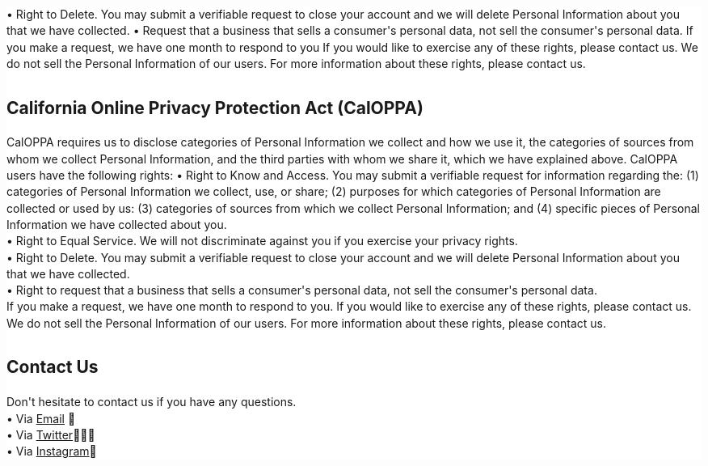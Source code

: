 • Right to Delete. You may submit a verifiable request to close your account and we will delete Personal Information about you that we have collected. 
• Request that a business that sells a consumer's personal data, not sell the consumer's personal data. 
If you make a request, we have one month to respond to you If you would like to exercise any of these rights, please contact us. 
We do not sell the Personal Information of our users.
For more information about these rights, please contact us. 

## California Online Privacy Protection Act (CalOPPA) 
CalOPPA requires us to disclose categories of Personal Information we collect and how we use it, the categories of sources from whom we collect Personal Information, and the third parties with whom we share it, which we have explained above.
 CalOPPA users have the following rights:
• Right to Know and Access. You may submit a verifiable request for information regarding the: (1) categories of Personal Information we collect, use, or share; (2) purposes for which categories of Personal Information are collected or used by us: (3) categories of sources from which we collect Personal Information; and (4) specific pieces of Personal Information we have collected about you.   
• Right to Equal Service. We will not discriminate against you if you exercise your privacy rights.       
• Right to Delete. You may submit a verifiable request to close your account and we will delete Personal Information about you that we have collected.                                                                                  
• Right to request that a business that sells a consumer's personal data, not sell the consumer's personal data.                                                                                                                                                             
If you make a request, we have one month to respond to you. If you would like to exercise any of these rights, please contact us.
We do not sell the Personal Information of our users. For more information about these rights, please contact us. 

## Contact Us 
Don't hesitate to contact us if you have any questions.                                                                                     
• Via  [Email](mailto:teamvibeus@gmail.com) 💌 <br>
• Via [Twitter](https://twitter.com/vibeusofficial)👨🏻‍💻<br>
• Via [Instagram](https://instagram.com/vibeusofficial)📲<br>


